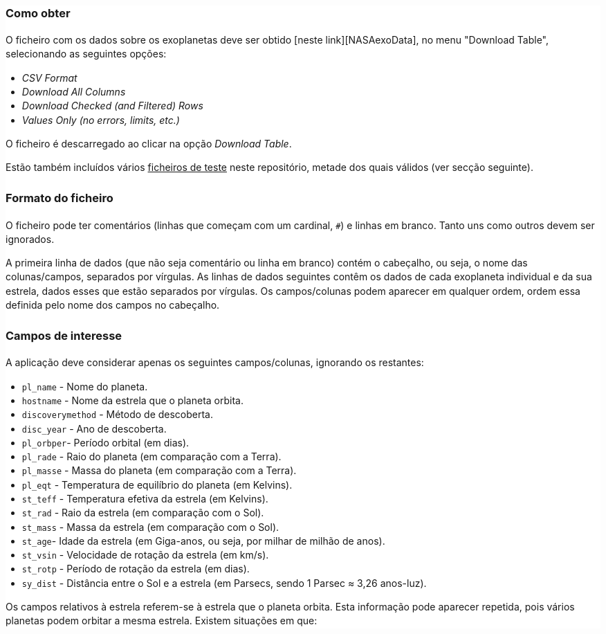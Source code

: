 ### Como obter

O ficheiro com os dados sobre os exoplanetas deve ser obtido [neste
link][NASAexoData], no menu "Download Table", selecionando as seguintes opções:

* _CSV Format_
* _Download All Columns_
* _Download Checked (and Filtered) Rows_
* _Values Only (no errors, limits, etc.)_

O ficheiro é descarregado ao clicar na opção _Download Table_.

Estão também incluídos vários [ficheiros de teste](input_tests) neste
repositório, metade dos quais válidos (ver secção seguinte).

### Formato do ficheiro

O ficheiro pode ter comentários (linhas que começam com um cardinal, `#`) e
linhas em branco. Tanto uns como outros devem ser ignorados.

A primeira linha de dados (que não seja comentário ou linha em branco) contém o
cabeçalho, ou seja, o nome das colunas/campos, separados por vírgulas. As
linhas de dados seguintes contêm os dados de cada exoplaneta individual e da sua
estrela, dados esses que estão separados por vírgulas. Os campos/colunas podem
aparecer em qualquer ordem, ordem essa definida pelo nome dos campos no
cabeçalho.

### Campos de interesse

A aplicação deve considerar apenas os seguintes campos/colunas, ignorando os
restantes:

* `pl_name` - Nome do planeta.
* `hostname` - Nome da estrela que o planeta orbita.
* `discoverymethod` - Método de descoberta.
* `disc_year` - Ano de descoberta.
* `pl_orbper`- Período orbital (em dias).
* `pl_rade` - Raio do planeta (em comparação com a Terra).
* `pl_masse` - Massa do planeta (em comparação com a Terra).
* `pl_eqt` - Temperatura de equilíbrio do planeta (em Kelvins).
* `st_teff` - Temperatura efetiva da estrela (em Kelvins).
* `st_rad` - Raio da estrela (em comparação com o Sol).
* `st_mass` - Massa da estrela (em comparação com o Sol).
* `st_age`- Idade da estrela (em Giga-anos, ou seja, por milhar de milhão de
  anos).
* `st_vsin` - Velocidade de rotação da estrela (em km/s).
* `st_rotp` - Período de rotação da estrela (em dias).
* `sy_dist` - Distância entre o Sol e a estrela (em Parsecs, sendo 1 Parsec ≈
  3,26 anos-luz).

Os campos relativos à estrela referem-se à estrela que o planeta orbita. Esta
informação pode aparecer repetida, pois vários planetas podem orbitar a mesma
estrela. Existem situações em que:
